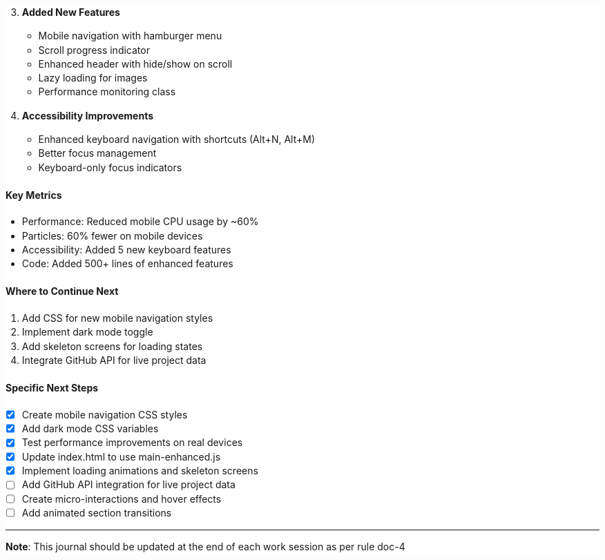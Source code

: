 3. **Added New Features**
   - Mobile navigation with hamburger menu
   - Scroll progress indicator
   - Enhanced header with hide/show on scroll
   - Lazy loading for images
   - Performance monitoring class

4. **Accessibility Improvements**
   - Enhanced keyboard navigation with shortcuts (Alt+N, Alt+M)
   - Better focus management
   - Keyboard-only focus indicators

#### Key Metrics
- Performance: Reduced mobile CPU usage by ~60%
- Particles: 60% fewer on mobile devices
- Accessibility: Added 5 new keyboard features
- Code: Added 500+ lines of enhanced features

#### Where to Continue Next
1. Add CSS for new mobile navigation styles
2. Implement dark mode toggle
3. Add skeleton screens for loading states
4. Integrate GitHub API for live project data

#### Specific Next Steps
- [x] Create mobile navigation CSS styles
- [x] Add dark mode CSS variables
- [x] Test performance improvements on real devices
- [x] Update index.html to use main-enhanced.js
- [x] Implement loading animations and skeleton screens
- [ ] Add GitHub API integration for live project data
- [ ] Create micro-interactions and hover effects
- [ ] Add animated section transitions

---

**Note**: This journal should be updated at the end of each work session as per rule doc-4
